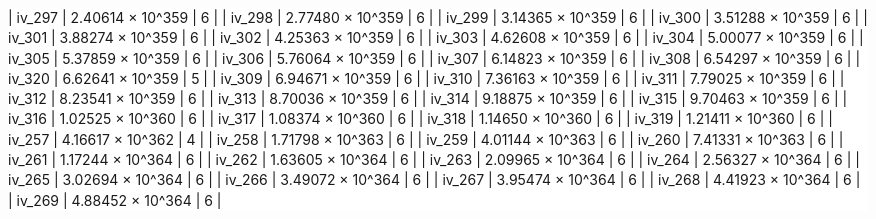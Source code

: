| iv_297 | 2.40614 × 10^359 | 6 |
| iv_298 | 2.77480 × 10^359 | 6 |
| iv_299 | 3.14365 × 10^359 | 6 |
| iv_300 | 3.51288 × 10^359 | 6 |
| iv_301 | 3.88274 × 10^359 | 6 |
| iv_302 | 4.25363 × 10^359 | 6 |
| iv_303 | 4.62608 × 10^359 | 6 |
| iv_304 | 5.00077 × 10^359 | 6 |
| iv_305 | 5.37859 × 10^359 | 6 |
| iv_306 | 5.76064 × 10^359 | 6 |
| iv_307 | 6.14823 × 10^359 | 6 |
| iv_308 | 6.54297 × 10^359 | 6 |
| iv_320 | 6.62641 × 10^359 | 5 |
| iv_309 | 6.94671 × 10^359 | 6 |
| iv_310 | 7.36163 × 10^359 | 6 |
| iv_311 | 7.79025 × 10^359 | 6 |
| iv_312 | 8.23541 × 10^359 | 6 |
| iv_313 | 8.70036 × 10^359 | 6 |
| iv_314 | 9.18875 × 10^359 | 6 |
| iv_315 | 9.70463 × 10^359 | 6 |
| iv_316 | 1.02525 × 10^360 | 6 |
| iv_317 | 1.08374 × 10^360 | 6 |
| iv_318 | 1.14650 × 10^360 | 6 |
| iv_319 | 1.21411 × 10^360 | 6 |
| iv_257 | 4.16617 × 10^362 | 4 |
| iv_258 | 1.71798 × 10^363 | 6 |
| iv_259 | 4.01144 × 10^363 | 6 |
| iv_260 | 7.41331 × 10^363 | 6 |
| iv_261 | 1.17244 × 10^364 | 6 |
| iv_262 | 1.63605 × 10^364 | 6 |
| iv_263 | 2.09965 × 10^364 | 6 |
| iv_264 | 2.56327 × 10^364 | 6 |
| iv_265 | 3.02694 × 10^364 | 6 |
| iv_266 | 3.49072 × 10^364 | 6 |
| iv_267 | 3.95474 × 10^364 | 6 |
| iv_268 | 4.41923 × 10^364 | 6 |
| iv_269 | 4.88452 × 10^364 | 6 |